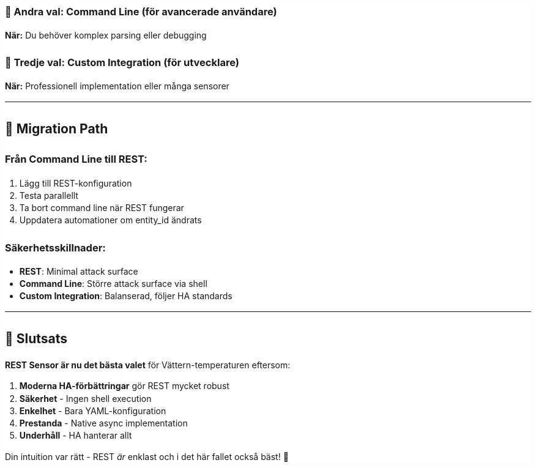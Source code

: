 ### 🥈 Andra val: Command Line (för avancerade användare)
**När:** Du behöver komplex parsing eller debugging

### 🥉 Tredje val: Custom Integration (för utvecklare)
**När:** Professionell implementation eller många sensorer

---

## 🔄 Migration Path

### Från Command Line till REST:
1. Lägg till REST-konfiguration
2. Testa parallellt
3. Ta bort command line när REST fungerar
4. Uppdatera automationer om entity_id ändrats

### Säkerhetsskillnader:
- **REST**: Minimal attack surface
- **Command Line**: Större attack surface via shell
- **Custom Integration**: Balanserad, följer HA standards

---

## 🎯 Slutsats

**REST Sensor är nu det bästa valet** för Vättern-temperaturen eftersom:

1. **Moderna HA-förbättringar** gör REST mycket robust
2. **Säkerhet** - Ingen shell execution
3. **Enkelhet** - Bara YAML-konfiguration
4. **Prestanda** - Native async implementation
5. **Underhåll** - HA hanterar allt

Din intuition var rätt - REST *är* enklast och i det här fallet också bäst! 🎉 